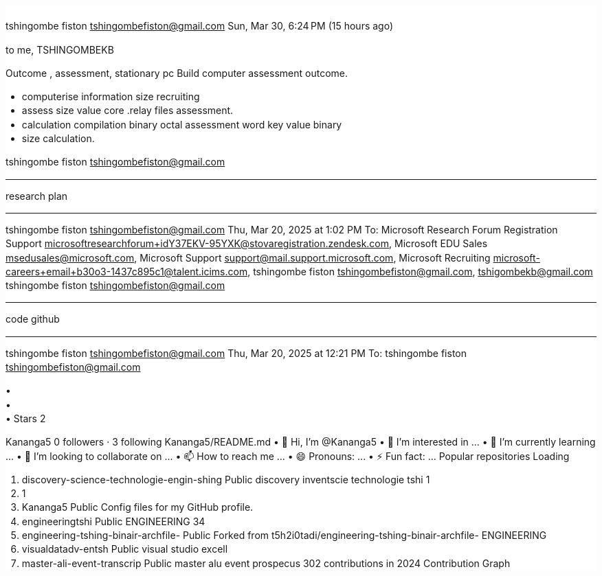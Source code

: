 \
tshingombe fiston <tshingombefiston@gmail.com> 
	Sun, Mar 30, 6:24 PM (15 hours ago)

	
	
to me, TSHINGOMBEKB 
 

Outcome , assessment, stationary pc 
Build computer assessment outcome.
- computerise information size recruiting 
- assess size value core .relay files assessment.
- calculation compilation binary octal assessment word key value binary 
- size calculation.
 

tshingombe fiston <tshingombefiston@gmail.com>
________________________________________
research plan
________________________________________
tshingombe fiston <tshingombefiston@gmail.com>	Thu, Mar 20, 2025 at 1:02 PM
To: Microsoft Research Forum Registration Support <microsoftresearchforum+idY37EKV-95YXK@stovaregistration.zendesk.com>, Microsoft EDU Sales <msedusales@microsoft.com>, Microsoft Support <support@mail.support.microsoft.com>, Microsoft Recruiting <microsoft-careers+email+b30o3-1437c895c1@talent.icims.com>, tshingombe fiston <tshingombefiston@gmail.com>, tshigombekb@gmail.com
 	tshingombe fiston <tshingombefiston@gmail.com>

________________________________________
code github
________________________________________
tshingombe fiston <tshingombefiston@gmail.com>
Thu, Mar 20, 2025 at 12:21 PM
To: tshingombe fiston <tshingombefiston@gmail.com>

•	
•	
•	Stars 2 
 
Kananga5 
0 followers · 3 following 
Kananga5/README.md 
•	👋 Hi, I’m @Kananga5
•	👀 I’m interested in ...
•	🌱 I’m currently learning ...
•	💞️ I’m looking to collaborate on ...
•	📫 How to reach me ...
•	😄 Pronouns: ...
•	⚡ Fun fact: ...
Popular repositories Loading 
1.	discovery-science-technologie-engin-shing Public 
discovery inventscie technologie tshi 
1 
1.	1 
2.	Kananga5 Public 
Config files for my GitHub profile. 
3.	engineeringtshi Public 
ENGINEERING 34 
4.	engineering-tshing-binair-archfile- Public 
Forked from t5h2i0tadi/engineering-tshing-binair-archfile- 
ENGINEERING 
5.	visualdatadv-entsh Public 
visual studio excell 
6.	master-ali-event-transcrip Public 
master alu event prospecus 
302 contributions in 2024 
Contribution Graph